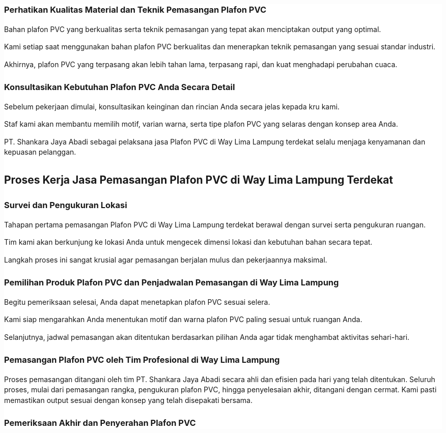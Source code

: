 ### Perhatikan Kualitas Material dan Teknik Pemasangan Plafon PVC

Bahan plafon PVC yang berkualitas serta teknik pemasangan yang tepat akan menciptakan output yang optimal.

Kami setiap saat menggunakan bahan plafon PVC berkualitas dan menerapkan teknik pemasangan yang sesuai standar industri.

Akhirnya, plafon PVC yang terpasang akan lebih tahan lama, terpasang rapi, dan kuat menghadapi perubahan cuaca.

### Konsultasikan Kebutuhan Plafon PVC Anda Secara Detail

Sebelum pekerjaan dimulai, konsultasikan keinginan dan rincian Anda secara jelas kepada kru kami.

Staf kami akan membantu memilih motif, varian warna, serta tipe plafon PVC yang selaras dengan konsep area Anda.

PT. Shankara Jaya Abadi sebagai pelaksana jasa Plafon PVC di Way Lima Lampung terdekat selalu menjaga kenyamanan dan kepuasan pelanggan.

## Proses Kerja Jasa Pemasangan Plafon PVC di Way Lima Lampung Terdekat

### Survei dan Pengukuran Lokasi

Tahapan pertama pemasangan Plafon PVC di Way Lima Lampung terdekat berawal dengan survei serta pengukuran ruangan.

Tim kami akan berkunjung ke lokasi Anda untuk mengecek dimensi lokasi dan kebutuhan bahan secara tepat.

Langkah proses ini sangat krusial agar pemasangan berjalan mulus dan pekerjaannya maksimal.

### Pemilihan Produk Plafon PVC dan Penjadwalan Pemasangan di Way Lima Lampung

Begitu pemeriksaan selesai, Anda dapat menetapkan plafon PVC sesuai selera.

Kami siap mengarahkan Anda menentukan motif dan warna plafon PVC paling sesuai untuk ruangan Anda.

Selanjutnya, jadwal pemasangan akan ditentukan berdasarkan pilihan Anda agar tidak menghambat aktivitas sehari-hari.

### Pemasangan Plafon PVC oleh Tim Profesional di Way Lima Lampung

Proses pemasangan ditangani oleh tim PT. Shankara Jaya Abadi secara ahli dan efisien pada hari yang telah ditentukan. Seluruh proses, mulai dari pemasangan rangka, pengukuran plafon PVC, hingga penyelesaian akhir, ditangani dengan cermat. Kami pasti memastikan output sesuai dengan konsep yang telah disepakati bersama.

### Pemeriksaan Akhir dan Penyerahan Plafon PVC
